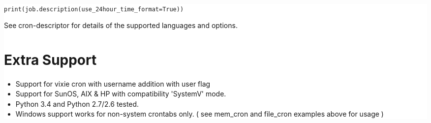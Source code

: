 
    print(job.description(use_24hour_time_format=True))

See cron-descriptor for details of the supported languages and options.

Extra Support
=============

 - Support for vixie cron with username addition with user flag
 - Support for SunOS, AIX & HP with compatibility 'SystemV' mode.
 - Python 3.4 and Python 2.7/2.6 tested.
 - Windows support works for non-system crontabs only.
   ( see mem_cron and file_cron examples above for usage )

